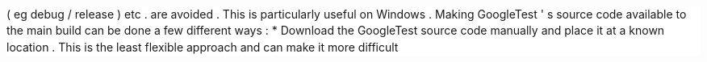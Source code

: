 (
eg
debug
/
release
)
etc
.
are
avoided
.
This
is
particularly
useful
on
Windows
.
Making
GoogleTest
'
s
source
code
available
to
the
main
build
can
be
done
a
few
different
ways
:
*
Download
the
GoogleTest
source
code
manually
and
place
it
at
a
known
location
.
This
is
the
least
flexible
approach
and
can
make
it
more
difficult